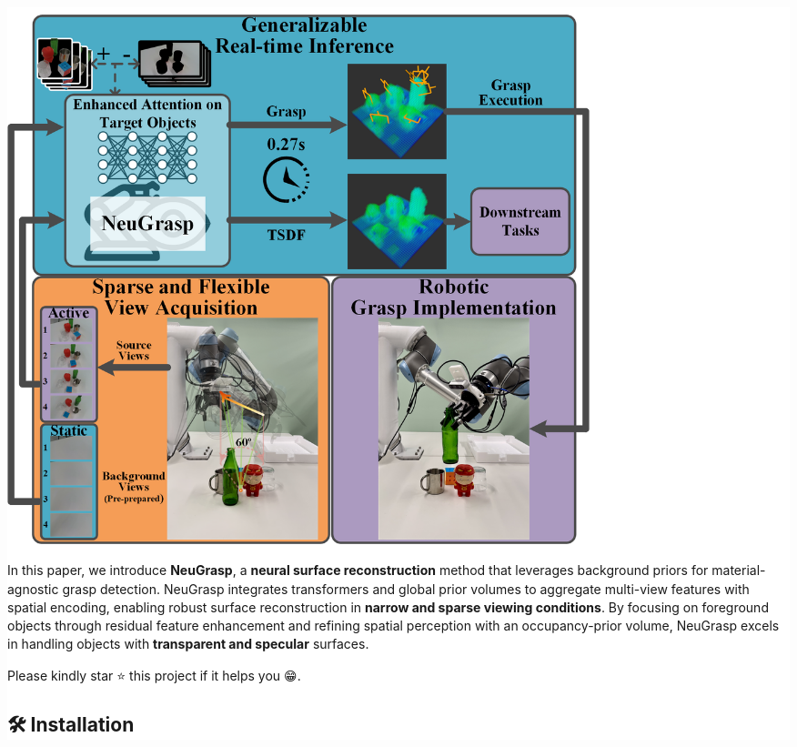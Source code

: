 <img src="images/teaser.png" width="640">

In this paper, we introduce **NeuGrasp**, a **neural surface reconstruction** method that leverages background priors for material-agnostic grasp detection. NeuGrasp integrates transformers and global prior volumes to aggregate multi-view features with spatial encoding, enabling robust surface reconstruction in **narrow and sparse viewing conditions**. By focusing on foreground objects through residual feature enhancement and refining spatial perception with an occupancy-prior volume, NeuGrasp excels in handling objects with **transparent and specular** surfaces.

Please kindly star ⭐️ this project if it helps you 😁.

## 🛠️ Installation
